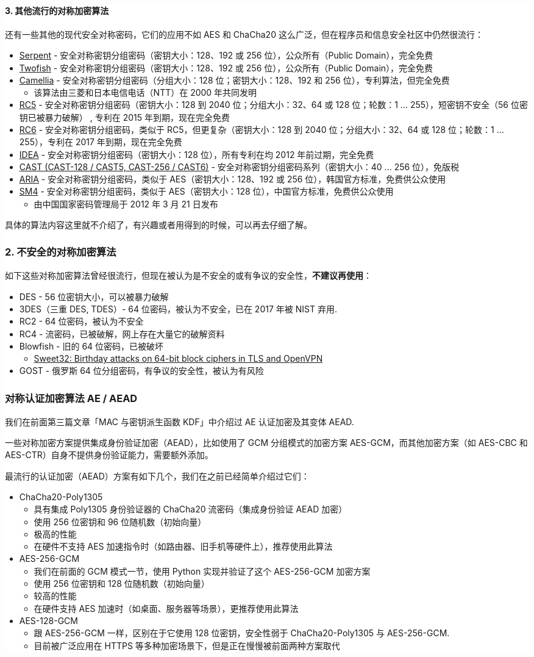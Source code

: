 #### 3. 其他流行的对称加密算法

还有一些其他的现代安全对称密码，它们的应用不如 AES 和 ChaCha20 这么广泛，但在程序员和信息安全社区中仍然很流行：

- [Serpent](https://en.wikipedia.org/wiki/Serpent_(cipher)) - 安全对称密钥分组密码（密钥大小：128、192 或 256 位），公众所有（Public Domain），完全免费
- [Twofish](https://en.wikipedia.org/wiki/Twofish) - 安全对称密钥分组密码（密钥大小：128、192 或 256 位），公众所有（Public Domain），完全免费
- [Camellia](https://en.wikipedia.org/wiki/Camellia_(cipher)) - 安全对称密钥分组密码（分组大小：128 位；密钥大小：128、192 和 256 位），专利算法，但完全免费
  - 该算法由三菱和日本电信电话（NTT）在 2000 年共同发明
- [RC5](https://en.wikipedia.org/wiki/RC5) - 安全对称密钥分组密码（密钥大小：128 到 2040 位；分组大小：32、64 或 128 位；轮数：1 ... 255），短密钥不安全（56 位密钥已被暴力破解） , 专利在 2015 年到期，现在完全免费
- [RC6](https://en.wikipedia.org/wiki/RC6) - 安全对称密钥分组密码，类似于 RC5，但更复杂（密钥大小：128 到 2040 位；分组大小：32、64 或 128 位；轮数：1 ... 255），专利在 2017 年到期，现在完全免费
- [IDEA](https://en.wikipedia.org/wiki/International_Data_Encryption_Algorithm) - 安全对称密钥分组密码（密钥大小：128 位），所有专利在均 2012 年前过期，完全免费
- [CAST (CAST-128 / CAST5, CAST-256 / CAST6)](https://en.wikipedia.org/wiki/CAST-256) - 安全对称密钥分组密码系列（密钥大小：40 ... 256 位），免版税
- [ARIA](https://en.wikipedia.org/wiki/ARIA_(cipher)) - 安全对称密钥分组密码，类似于 AES（密钥大小：128、192 或 256 位），韩国官方标准，免费供公众使用
- [SM4](https://en.wikipedia.org/wiki/SM4_(cipher)) - 安全对称密钥分组密码，类似于 AES（密钥大小：128 位），中国官方标准，免费供公众使用
  - 由中国国家密码管理局于 2012 年 3 月 21 日发布

具体的算法内容这里就不介绍了，有兴趣或者用得到的时候，可以再去仔细了解。

### 2. 不安全的对称加密算法

如下这些对称加密算法曾经很流行，但现在被认为是不安全的或有争议的安全性，**不建议再使用**：

- DES - 56 位密钥大小，可以被暴力破解
- 3DES（三重 DES, TDES）- 64 位密码，被认为不安全，已在 2017 年被 NIST 弃用.
- RC2 - 64 位密码，被认为不安全
- RC4 - 流密码，已被破解，网上存在大量它的破解资料
- Blowfish - 旧的 64 位密码，已被破坏
  - [Sweet32: Birthday attacks on 64-bit block ciphers in TLS and OpenVPN](https://web.archive.org/web/20161009174028/https://sweet32.info/)
- GOST - 俄罗斯 64 位分组密码，有争议的安全性，被认为有风险

### 对称认证加密算法 AE / AEAD

我们在前面第三篇文章「MAC 与密钥派生函数 KDF」中介绍过 AE 认证加密及其变体 AEAD.

一些对称加密方案提供集成身份验证加密（AEAD），比如使用了 GCM 分组模式的加密方案 AES-GCM，而其他加密方案（如 AES-CBC 和 AES-CTR）自身不提供身份验证能力，需要额外添加。

最流行的认证加密（AEAD）方案有如下几个，我们在之前已经简单介绍过它们：

- ChaCha20-Poly1305
  - 具有集成 Poly1305 身份验证器的 ChaCha20 流密码（集成身份验证 AEAD 加密）
  - 使用 256 位密钥和 96 位随机数（初始向量）
  - 极高的性能
  - 在硬件不支持 AES 加速指令时（如路由器、旧手机等硬件上），推荐使用此算法
- AES-256-GCM
  - 我们在前面的 GCM 模式一节，使用 Python 实现并验证了这个 AES-256-GCM 加密方案
  - 使用 256 位密钥和 128 位随机数（初始向量）
  - 较高的性能
  - 在硬件支持 AES 加速时（如桌面、服务器等场景），更推荐使用此算法
- AES-128-GCM
  - 跟 AES-256-GCM 一样，区别在于它使用 128 位密钥，安全性弱于 ChaCha20-Poly1305 与 AES-256-GCM.
  - 目前被广泛应用在 HTTPS 等多种加密场景下，但是正在慢慢被前面两种方案取代

